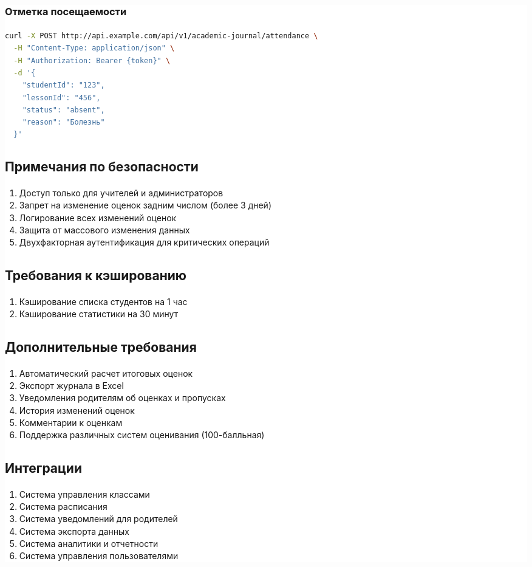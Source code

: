 ### Отметка посещаемости
```bash
curl -X POST http://api.example.com/api/v1/academic-journal/attendance \
  -H "Content-Type: application/json" \
  -H "Authorization: Bearer {token}" \
  -d '{
    "studentId": "123",
    "lessonId": "456",
    "status": "absent",
    "reason": "Болезнь"
  }'
```

## Примечания по безопасности
1. Доступ только для учителей и администраторов
2. Запрет на изменение оценок задним числом (более 3 дней)
3. Логирование всех изменений оценок
4. Защита от массового изменения данных
5. Двухфакторная аутентификация для критических операций

## Требования к кэшированию
1. Кэширование списка студентов на 1 час
2. Кэширование статистики на 30 минут

## Дополнительные требования
1. Автоматический расчет итоговых оценок
2. Экспорт журнала в Excel
3. Уведомления родителям об оценках и пропусках
4. История изменений оценок
5. Комментарии к оценкам
6. Поддержка различных систем оценивания (100-балльная)

## Интеграции
1. Система управления классами
2. Система расписания
3. Система уведомлений для родителей
4. Система экспорта данных
5. Система аналитики и отчетности
6. Система управления пользователями 